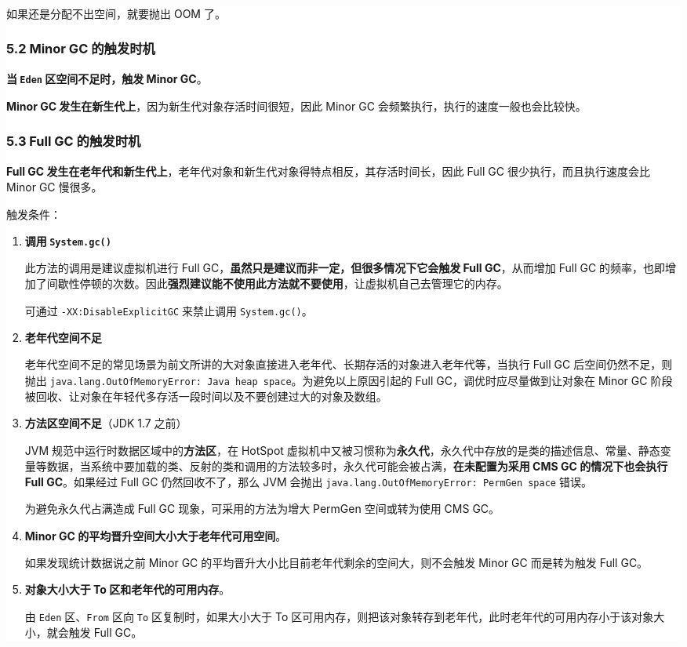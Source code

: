    如果还是分配不出空间，就要抛出 OOM 了。

### 5.2 Minor GC 的触发时机

**当 `Eden` 区空间不足时，触发 Minor GC**。

**Minor GC 发生在新生代上**，因为新生代对象存活时间很短，因此 Minor GC 会频繁执行，执行的速度一般也会比较快。

### 5.3 Full GC 的触发时机

**Full GC 发生在老年代和新生代上**，老年代对象和新生代对象得特点相反，其存活时间长，因此 Full GC 很少执行，而且执行速度会比 Minor GC 慢很多。

触发条件：

1. **调用 `System.gc()`**

   此方法的调用是建议虚拟机进行 Full GC，**虽然只是建议而非一定，但很多情况下它会触发 Full GC**，从而增加 Full GC 的频率，也即增加了间歇性停顿的次数。因此**强烈建议能不使用此方法就不要使用**，让虚拟机自己去管理它的内存。

   可通过 `-XX:DisableExplicitGC` 来禁止调用 `System.gc()`。

2. **老年代空间不足**

   老年代空间不足的常见场景为前文所讲的大对象直接进入老年代、长期存活的对象进入老年代等，当执行 Full GC 后空间仍然不足，则抛出 `java.lang.OutOfMemoryError: Java heap space`。为避免以上原因引起的 Full GC，调优时应尽量做到让对象在 Minor GC 阶段被回收、让对象在年轻代多存活一段时间以及不要创建过大的对象及数组。

3. **方法区空间不足**（JDK 1.7 之前）

   JVM 规范中运行时数据区域中的**方法区**，在 HotSpot 虚拟机中又被习惯称为**永久代**，永久代中存放的是类的描述信息、常量、静态变量等数据，当系统中要加载的类、反射的类和调用的方法较多时，永久代可能会被占满，**在未配置为采用 CMS GC 的情况下也会执行 Full GC**。如果经过 Full GC 仍然回收不了，那么 JVM 会抛出 `java.lang.OutOfMemoryError: PermGen space` 错误。

   为避免永久代占满造成 Full GC 现象，可采用的方法为增大 PermGen 空间或转为使用 CMS GC。

4. **Minor GC 的平均晋升空间大小大于老年代可用空间**。

   如果发现统计数据说之前 Minor GC 的平均晋升大小比目前老年代剩余的空间大，则不会触发 Minor GC 而是转为触发 Full GC。

5. **对象大小大于 To 区和老年代的可用内存**。

   由 `Eden` 区、`From` 区向 `To` 区复制时，如果大小大于 To 区可用内存，则把该对象转存到老年代，此时老年代的可用内存小于该对象大小，就会触发 Full GC。
